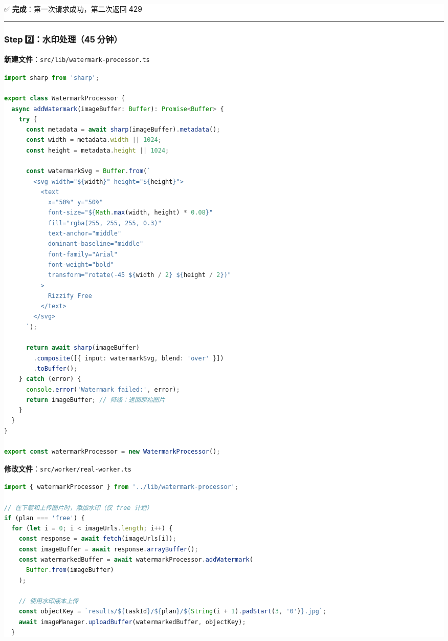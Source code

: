 ✅ **完成**：第一次请求成功，第二次返回 429

---

### Step 2️⃣：水印处理（45 分钟）

**新建文件**：`src/lib/watermark-processor.ts`

```typescript
import sharp from 'sharp';

export class WatermarkProcessor {
  async addWatermark(imageBuffer: Buffer): Promise<Buffer> {
    try {
      const metadata = await sharp(imageBuffer).metadata();
      const width = metadata.width || 1024;
      const height = metadata.height || 1024;

      const watermarkSvg = Buffer.from(`
        <svg width="${width}" height="${height}">
          <text 
            x="50%" y="50%" 
            font-size="${Math.max(width, height) * 0.08}"
            fill="rgba(255, 255, 255, 0.3)"
            text-anchor="middle"
            dominant-baseline="middle"
            font-family="Arial"
            font-weight="bold"
            transform="rotate(-45 ${width / 2} ${height / 2})"
          >
            Rizzify Free
          </text>
        </svg>
      `);

      return await sharp(imageBuffer)
        .composite([{ input: watermarkSvg, blend: 'over' }])
        .toBuffer();
    } catch (error) {
      console.error('Watermark failed:', error);
      return imageBuffer; // 降级：返回原始图片
    }
  }
}

export const watermarkProcessor = new WatermarkProcessor();
```

**修改文件**：`src/worker/real-worker.ts`

```typescript
import { watermarkProcessor } from '../lib/watermark-processor';

// 在下载和上传图片时，添加水印（仅 free 计划）
if (plan === 'free') {
  for (let i = 0; i < imageUrls.length; i++) {
    const response = await fetch(imageUrls[i]);
    const imageBuffer = await response.arrayBuffer();
    const watermarkedBuffer = await watermarkProcessor.addWatermark(
      Buffer.from(imageBuffer)
    );
    
    // 使用水印版本上传
    const objectKey = `results/${taskId}/${plan}/${String(i + 1).padStart(3, '0')}.jpg`;
    await imageManager.uploadBuffer(watermarkedBuffer, objectKey);
  }
```
